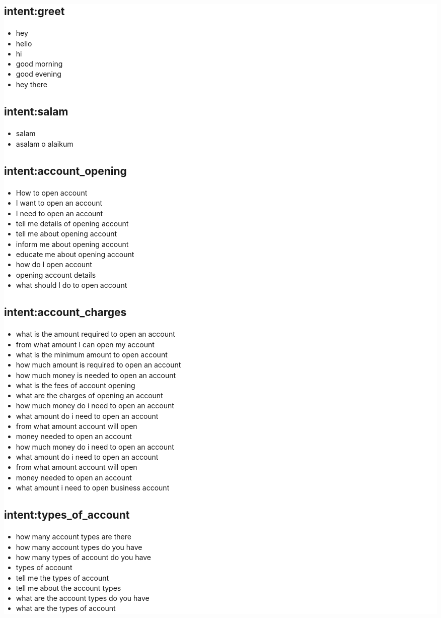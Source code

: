 ## intent:greet
- hey
- hello
- hi
- good morning
- good evening
- hey there

## intent:salam
- salam 
- asalam o alaikum



## intent:account_opening
- How to open account
- I want to open an account
- I need to open an account
- tell me details of opening account
- tell me about opening account
- inform me about opening account
- educate me about opening account
- how do I open account 
- opening account details
- what should I do to open account

## intent:account_charges
- what is the amount required to open an account
- from what amount I can open my account 
- what is the minimum amount to open account
- how much amount is required to open an account
- how much money is needed to open an account 
- what is the fees of account opening
- what are the charges of opening an account
- how much money do i need to open an account
- what amount do i need to open an account
- from what amount account will open
- money needed to open an account
- how much money do i need to open an account
- what amount do i need to open an account
- from what amount account will open
- money needed to open an account
- what amount i need to open business account


## intent:types_of_account
- how many account types are there
- how many account types do you have
- how many types of account do you have
- types of account
- tell me the types of account
- tell me about the account types
- what are the account types do you have
- what are the types of account
